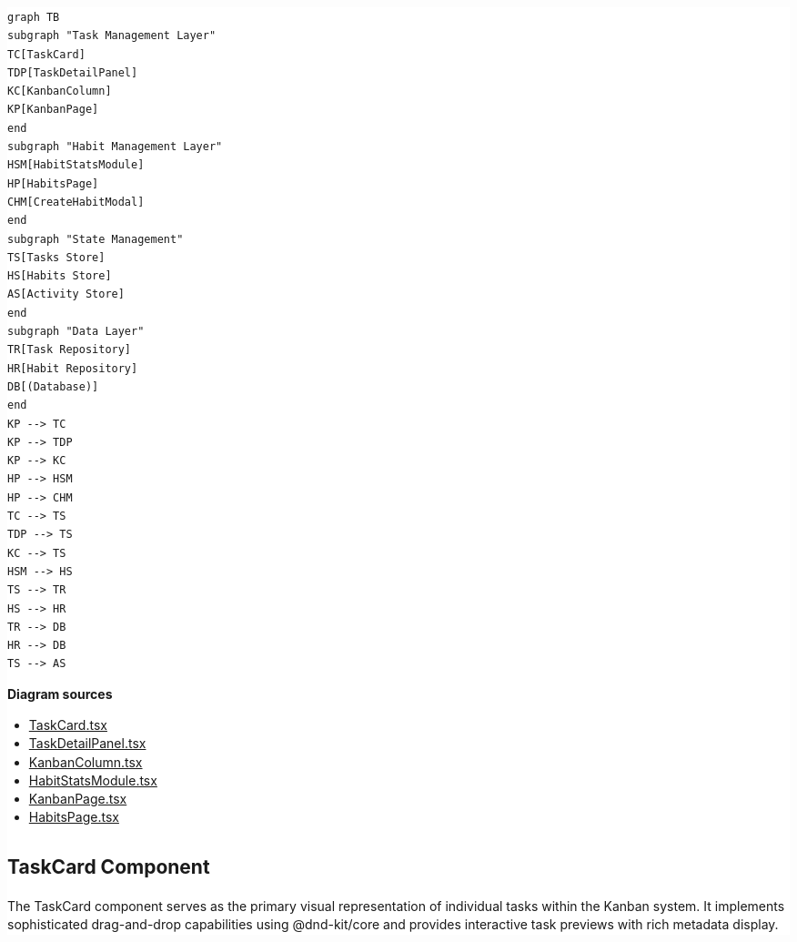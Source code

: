 ```mermaid
graph TB
subgraph "Task Management Layer"
TC[TaskCard]
TDP[TaskDetailPanel]
KC[KanbanColumn]
KP[KanbanPage]
end
subgraph "Habit Management Layer"
HSM[HabitStatsModule]
HP[HabitsPage]
CHM[CreateHabitModal]
end
subgraph "State Management"
TS[Tasks Store]
HS[Habits Store]
AS[Activity Store]
end
subgraph "Data Layer"
TR[Task Repository]
HR[Habit Repository]
DB[(Database)]
end
KP --> TC
KP --> TDP
KP --> KC
HP --> HSM
HP --> CHM
TC --> TS
TDP --> TS
KC --> TS
HSM --> HS
TS --> TR
HS --> HR
TR --> DB
HR --> DB
TS --> AS
```

**Diagram sources**
- [TaskCard.tsx](file://src/renderer/components/TaskCard.tsx#L1-L182)
- [TaskDetailPanel.tsx](file://src/renderer/components/TaskDetailPanel.tsx#L1-L606)
- [KanbanColumn.tsx](file://src/renderer/components/KanbanColumn.tsx#L1-L104)
- [HabitStatsModule.tsx](file://src/renderer/components/HabitStatsModule.tsx#L1-L170)
- [KanbanPage.tsx](file://src/renderer/pages/KanbanPage.tsx#L1-L520)
- [HabitsPage.tsx](file://src/renderer/pages/HabitsPage.tsx#L1-L299)

## TaskCard Component

The TaskCard component serves as the primary visual representation of individual tasks within the Kanban system. It implements sophisticated drag-and-drop capabilities using @dnd-kit/core and provides interactive task previews with rich metadata display.
